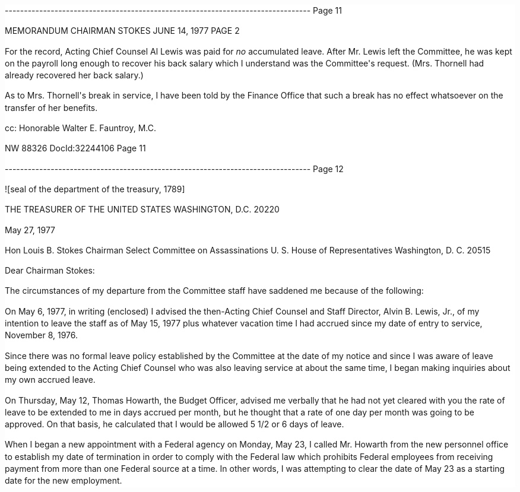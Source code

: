 
-------------------------------------------------------------------------------- Page 11

MEMORANDUM
CHAIRMAN STOKES
JUNE 14, 1977
PAGE 2

For the record, Acting Chief Counsel Al Lewis was paid for *no* accumulated leave. After Mr. Lewis left the Committee, he was kept on the payroll long enough to recover his back salary which I understand was the Committee's request. (Mrs. Thornell had already recovered her back salary.)

As to Mrs. Thornell's break in service, I have been told by the Finance Office that such a break has no effect whatsoever on the transfer of her benefits.

cc: Honorable Walter E. Fauntroy, M.C.

NW 88326
DocId:32244106 Page 11


-------------------------------------------------------------------------------- Page 12

![seal of the department of the treasury, 1789]

THE TREASURER OF THE UNITED STATES
WASHINGTON, D.C. 20220

May 27, 1977

Hon Louis B. Stokes
Chairman
Select Committee on Assassinations
U. S. House of Representatives
Washington, D. C. 20515

Dear Chairman Stokes:

The circumstances of my departure from the Committee staff have saddened me because of the following:

On May 6, 1977, in writing (enclosed) I advised the then-Acting Chief Counsel and Staff Director, Alvin B. Lewis, Jr., of my intention to leave the staff as of May 15, 1977 plus whatever vacation time I had accrued since my date of entry to service, November 8, 1976.

Since there was no formal leave policy established by the Committee at the date of my notice and since I was aware of leave being extended to the Acting Chief Counsel who was also leaving service at about the same time, I began making inquiries about my own accrued leave.

On Thursday, May 12, Thomas Howarth, the Budget Officer, advised me verbally that he had not yet cleared with you the rate of leave to be extended to me in days accrued per month, but he thought that a rate of one day per month was going to be approved. On that basis, he calculated that I would be allowed 5 1/2 or 6 days of leave.

When I began a new appointment with a Federal agency on Monday, May 23, I called Mr. Howarth from the new personnel office to establish my date of termination in order to comply with the Federal law which prohibits Federal employees from receiving payment from more than one Federal source at a time. In other words, I was attempting to clear the date of May 23 as a starting date for the new employment.
